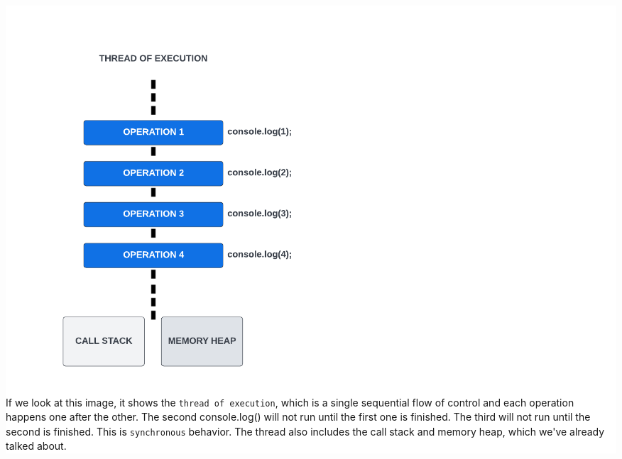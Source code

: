 <img  width="450" src="images/single-thread.png" />

If we look at this image, it shows the `thread of execution`, which is a single sequential flow of control and each operation happens one after the other. The second console.log() will not run until the first one is finished. The third will not run until the second is finished. This is `synchronous` behavior. The thread also includes the call stack and memory heap, which we've already talked about.
